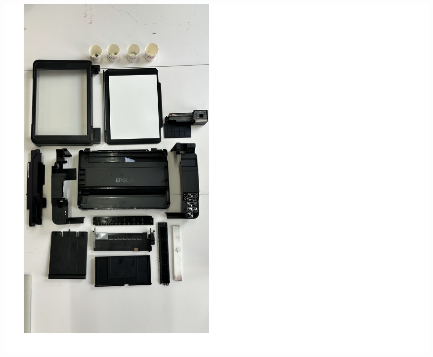 <div><figure><img src="../../.gitbook/assets/IMG_5618.jpg" alt="" width="375"><figcaption></figcaption></figure> <figure><img src="../../.gitbook/assets/IMG_5591.jpg" alt="" width="375"><figcaption></figcaption></figure></div>
